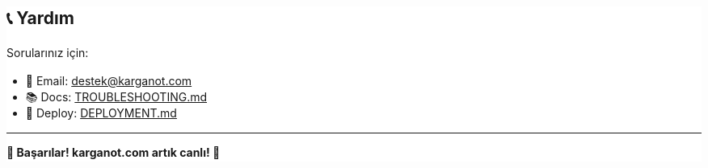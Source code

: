 
## 📞 Yardım

Sorularınız için:
- 📧 Email: destek@karganot.com
- 📚 Docs: [TROUBLESHOOTING.md](./TROUBLESHOOTING.md)
- 🚀 Deploy: [DEPLOYMENT.md](./docs/DEPLOYMENT.md)

---

**🎉 Başarılar! karganot.com artık canlı! 🚀**
